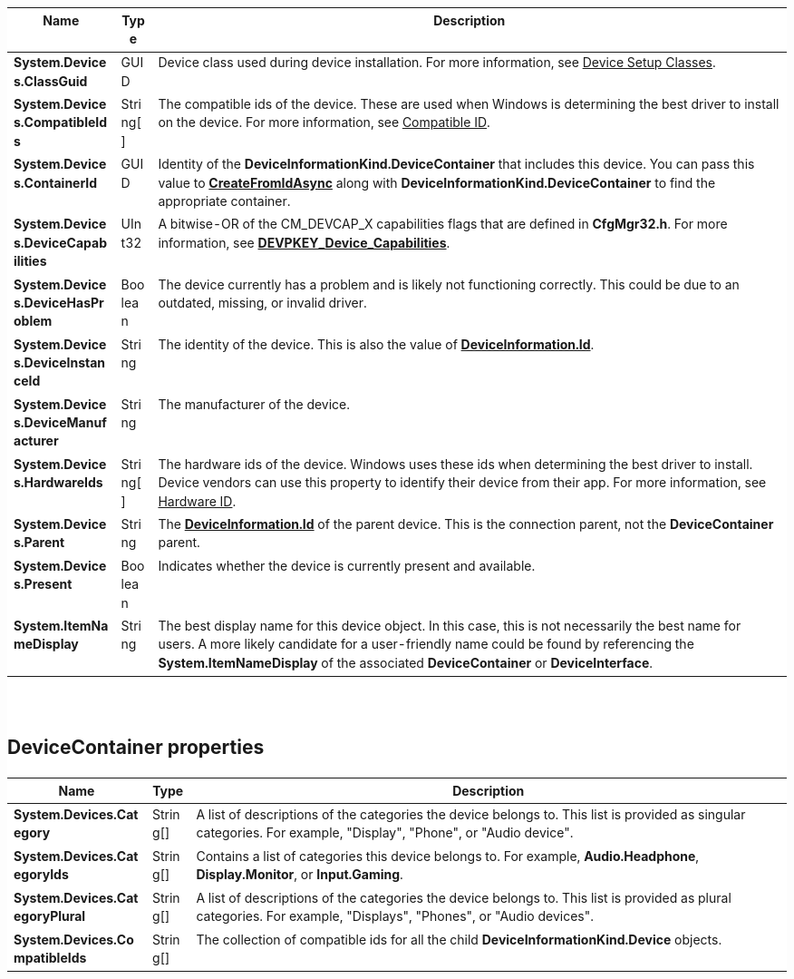 | Name                                  | Type       | Description                                                                                                                                                                                                                                                                              |
|---------------------------------------|------------|------------------------------------------------------------------------------------------------------------------------------------------------------------------------------------------------------------------------------------------------------------------------------------------|
| **System.Devices.ClassGuid**          | GUID       | Device class used during device installation. For more information, see [Device Setup Classes](/windows-hardware/drivers/install/device-setup-classes).                                                                                                                                                            |
| **System.Devices.CompatibleIds**      | String\[\] | The compatible ids of the device. These are used when Windows is determining the best driver to install on the device. For more information, see [Compatible ID](/windows-hardware/drivers/install/compatible-ids).                                                                                                |
| **System.Devices.ContainerId**        | GUID       | Identity of the **DeviceInformationKind.DeviceContainer** that includes this device. You can pass this value to [**CreateFromIdAsync**](/uwp/api/windows.devices.enumeration.deviceinformation.createfromidasync) along with **DeviceInformationKind.DeviceContainer** to find the appropriate container.          |
| **System.Devices.DeviceCapabilities** | UInt32     | A bitwise-OR of the CM\_DEVCAP\_X capabilities flags that are defined in **CfgMgr32.h**. For more information, see [**DEVPKEY\_Device\_Capabilities**](/windows-hardware/drivers/install/devpkey-device-capabilities).                                                                                             |
| **System.Devices.DeviceHasProblem**   | Boolean    | The device currently has a problem and is likely not functioning correctly. This could be due to an outdated, missing, or invalid driver.                                                                                                                                                |
| **System.Devices.DeviceInstanceId**   | String     | The identity of the device. This is also the value of [**DeviceInformation.Id**](/uwp/api/windows.devices.enumeration.deviceinformation.id).                                                                                                                                                                       |
| **System.Devices.DeviceManufacturer** | String     | The manufacturer of the device.                                                                                                                                                                                                                                                          |
| **System.Devices.HardwareIds**        | String\[\] | The hardware ids of the device. Windows uses these ids when determining the best driver to install. Device vendors can use this property to identify their device from their app. For more information, see [Hardware ID](/windows-hardware/drivers/install/hardware-ids).                                         |
| **System.Devices.Parent**             | String     | The [**DeviceInformation.Id**](/uwp/api/windows.devices.enumeration.deviceinformation.id) of the parent device. This is the connection parent, not the **DeviceContainer** parent.                                                                                                                                 |
| **System.Devices.Present**            | Boolean    | Indicates whether the device is currently present and available.                                                                                                                                                                                                                         |
| **System.ItemNameDisplay**            | String     | The best display name for this device object. In this case, this is not necessarily the best name for users. A more likely candidate for a user-friendly name could be found by referencing the **System.ItemNameDisplay** of the associated **DeviceContainer** or **DeviceInterface**. |

 

## DeviceContainer properties

| Name                              | Type       | Description                                                                                                                                                        |
|-----------------------------------|------------|--------------------------------------------------------------------------------------------------------------------------------------------------------------------|
| **System.Devices.Category**       | String\[\] | A list of descriptions of the categories the device belongs to. This list is provided as singular categories. For example, "Display", "Phone", or "Audio device".  |
| **System.Devices.CategoryIds**    | String\[\] | Contains a list of categories this device belongs to. For example, **Audio.Headphone**, **Display.Monitor**, or **Input.Gaming**.                                  |
| **System.Devices.CategoryPlural** | String\[\] | A list of descriptions of the categories the device belongs to. This list is provided as plural categories. For example, "Displays", "Phones", or "Audio devices". |
| **System.Devices.CompatibleIds**  | String\[\] | The collection of compatible ids for all the child **DeviceInformationKind.Device** objects.                                                                       |